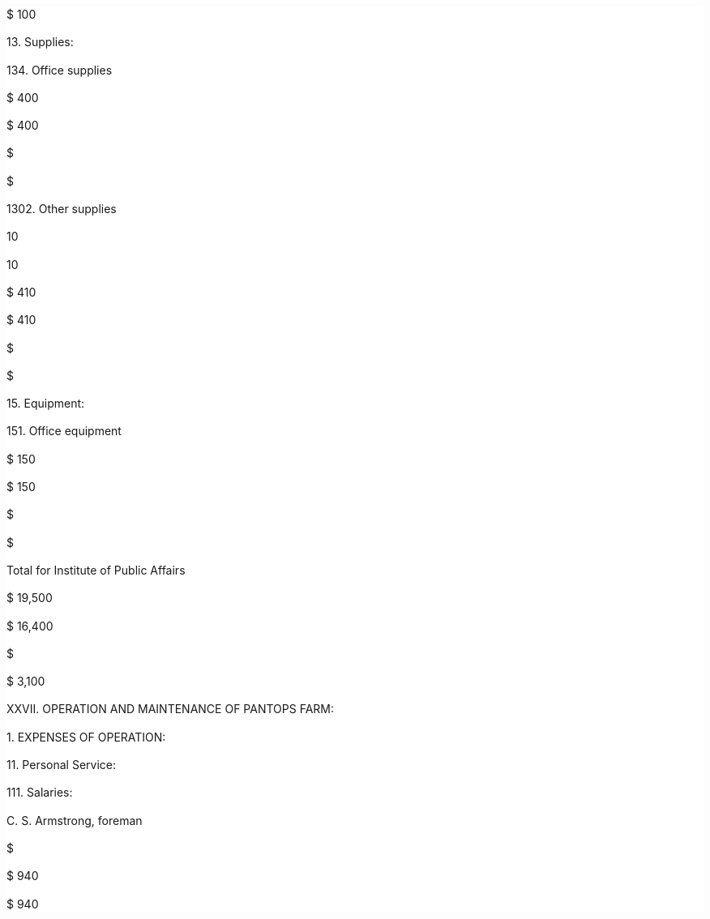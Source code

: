 $ 100

13\. Supplies:

134\. Office supplies

$ 400

$ 400

$

$

1302\. Other supplies

10

10

$ 410

$ 410

$

$

15\. Equipment:

151\. Office equipment

$ 150

$ 150

$

$

Total for Institute of Public Affairs

$ 19,500

$ 16,400

$

$ 3,100

XXVII. OPERATION AND MAINTENANCE OF PANTOPS FARM:

1\. EXPENSES OF OPERATION:

11\. Personal Service:

111\. Salaries:

C. S. Armstrong, foreman

$

$ 940

$ 940
